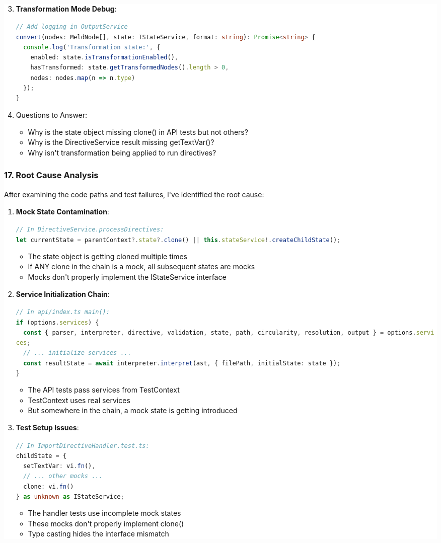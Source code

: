 3. **Transformation Mode Debug**:
   ```typescript
   // Add logging in OutputService
   convert(nodes: MeldNode[], state: IStateService, format: string): Promise<string> {
     console.log('Transformation state:', {
       enabled: state.isTransformationEnabled(),
       hasTransformed: state.getTransformedNodes().length > 0,
       nodes: nodes.map(n => n.type)
     });
   }
   ```

4. Questions to Answer:
   - Why is the state object missing clone() in API tests but not others?
   - Why is the DirectiveService result missing getTextVar()?
   - Why isn't transformation being applied to run directives?

### 17. Root Cause Analysis

After examining the code paths and test failures, I've identified the root cause:

1. **Mock State Contamination**:
   ```typescript
   // In DirectiveService.processDirectives:
   let currentState = parentContext?.state?.clone() || this.stateService!.createChildState();
   ```
   - The state object is getting cloned multiple times
   - If ANY clone in the chain is a mock, all subsequent states are mocks
   - Mocks don't properly implement the IStateService interface

2. **Service Initialization Chain**:
   ```typescript
   // In api/index.ts main():
   if (options.services) {
     const { parser, interpreter, directive, validation, state, path, circularity, resolution, output } = options.services;
     // ... initialize services ...
     const resultState = await interpreter.interpret(ast, { filePath, initialState: state });
   }
   ```
   - The API tests pass services from TestContext
   - TestContext uses real services
   - But somewhere in the chain, a mock state is getting introduced

3. **Test Setup Issues**:
   ```typescript
   // In ImportDirectiveHandler.test.ts:
   childState = {
     setTextVar: vi.fn(),
     // ... other mocks ...
     clone: vi.fn()
   } as unknown as IStateService;
   ```
   - The handler tests use incomplete mock states
   - These mocks don't properly implement clone()
   - Type casting hides the interface mismatch
